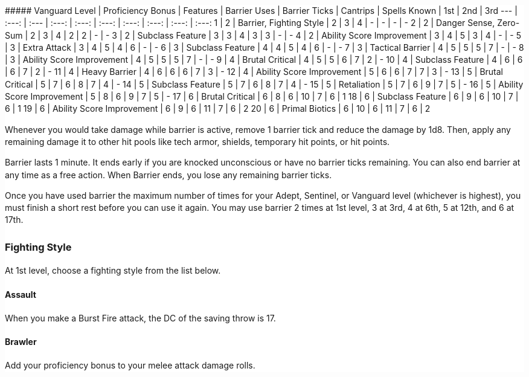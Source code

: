 
<div class='classTable wide'>
##### Vanguard
Level | Proficiency Bonus | Features | Barrier Uses | Barrier Ticks | Cantrips | Spells Known | 1st | 2nd | 3rd
--- | :---: | :--- | :---: | :---: | :---: | :---: | :---: | :---: | :---:
1 | 2 | Barrier, Fighting Style | 2 | 3 | 4 | - | - | - | -
2 | 2 | Danger Sense, Zero-Sum | 2 | 3 | 4 | 2 | 2 | - | -
3 | 2 | Subclass Feature | 3 | 3 | 4 | 3 | 3 | - | -
4 | 2 | Ability Score Improvement | 3 | 4 | 5 | 3 | 4 | - | -
5 | 3 | Extra Attack | 3 | 4 | 5 | 4 | 6 | - | -
6 | 3 | Subclass Feature | 4 | 4 | 5 | 4 | 6 | - | -
7 | 3 | Tactical Barrier | 4 | 5 | 5 | 5 | 7 | - | -
8 | 3 | Ability Score Improvement | 4 | 5 | 5 | 5 | 7 | - | -
9 | 4 | Brutal Critical | 4 | 5 | 5 | 6 | 7 | 2 | -
10 | 4 | Subclass Feature | 4 | 6 | 6 | 6 | 7 | 2 | -
11 | 4 | Heavy Barrier | 4 | 6 | 6 | 6 | 7 | 3 | -
12 | 4 | Ability Score Improvement | 5 | 6 | 6 | 7 | 7 | 3 | -
13 | 5 | Brutal Critical | 5 | 7 | 6 | 8 | 7 | 4 | -
14 | 5 | Subclass Feature | 5 | 7 | 6 | 8 | 7 | 4 | -
15 | 5 | Retaliation | 5 | 7 | 6 | 9 | 7 | 5 | -
16 | 5 | Ability Score Improvement | 5 | 8 | 6 | 9 | 7 | 5 | -
17 | 6 | Brutal Critical | 6 | 8 | 6 | 10 | 7 | 6 | 1
18 | 6 | Subclass Feature | 6 | 9 | 6 | 10 | 7 | 6 | 1
19 | 6 | Ability Score Improvement | 6 | 9 | 6 | 11 | 7 | 6 | 2
20 | 6 | Primal Biotics | 6 | 10 | 6 | 11 | 7 | 6 | 2
</div>

Whenever you would take damage while barrier is active, remove 1 barrier tick and reduce the damage by 1d8. Then, apply
any remaining damage it to other hit pools like tech armor, shields, temporary hit points, or hit points.

Barrier lasts 1 minute. It ends early if you are knocked unconscious or have no barrier ticks remaining. 
You can also end barrier at any time as a free action. When Barrier ends, you lose any remaining barrier ticks.

Once you have used barrier the maximum number of times for your Adept, Sentinel, or Vanguard level (whichever is highest),
you must finish a short rest before you can use it again. You may use barrier 2 times at 1st level, 3 at 3rd, 4 at 6th,
5 at 12th, and 6 at 17th.


### Fighting Style

At 1st level, choose a fighting style from the list below.

#### Assault
When you make a Burst Fire attack, the DC of the saving throw is 17.

#### Brawler
Add your proficiency bonus to your melee attack damage rolls.
